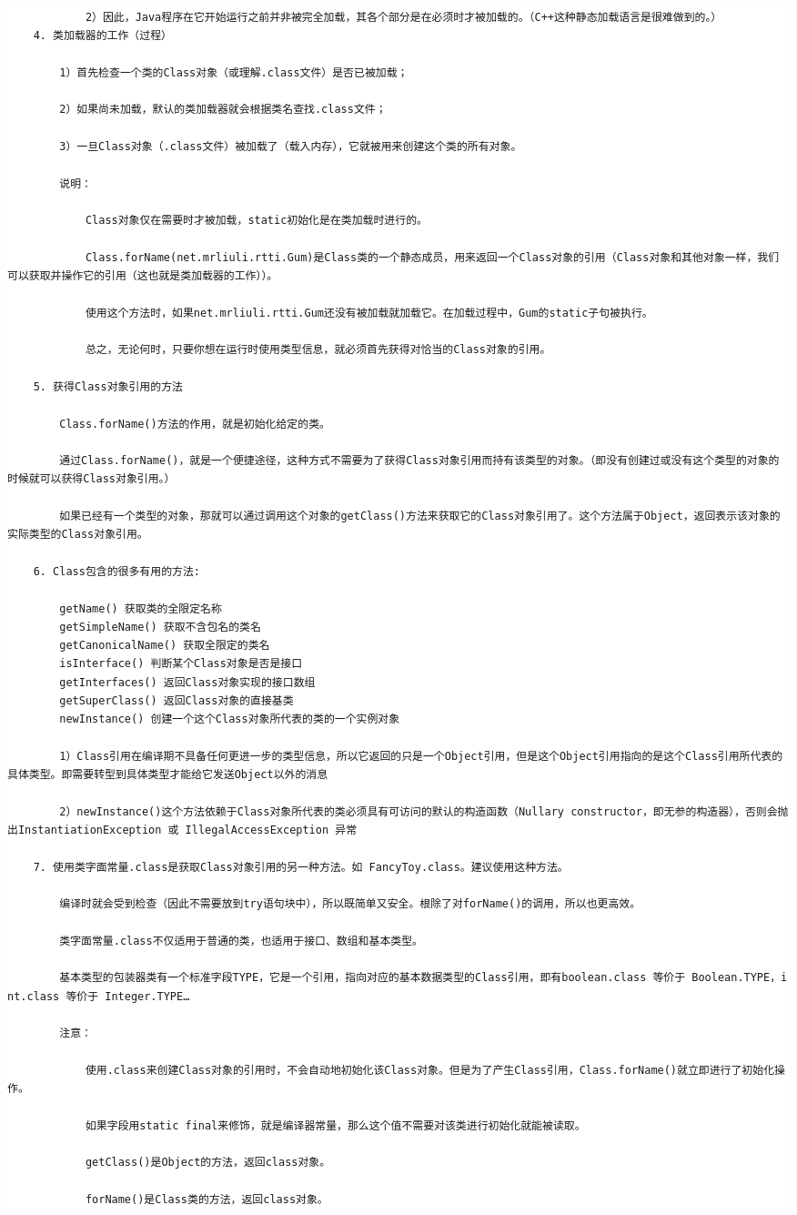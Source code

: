                2）因此，Java程序在它开始运行之前并非被完全加载，其各个部分是在必须时才被加载的。（C++这种静态加载语言是很难做到的。）
        4. 类加载器的工作（过程）
           
            1）首先检查一个类的Class对象（或理解.class文件）是否已被加载；
            
            2）如果尚未加载，默认的类加载器就会根据类名查找.class文件；
            
            3）一旦Class对象（.class文件）被加载了（载入内存），它就被用来创建这个类的所有对象。
            
            说明：
            
                Class对象仅在需要时才被加载，static初始化是在类加载时进行的。
                
                Class.forName(net.mrliuli.rtti.Gum)是Class类的一个静态成员，用来返回一个Class对象的引用（Class对象和其他对象一样，我们可以获取并操作它的引用（这也就是类加载器的工作））。
                
                使用这个方法时，如果net.mrliuli.rtti.Gum还没有被加载就加载它。在加载过程中，Gum的static子句被执行。
                
                总之，无论何时，只要你想在运行时使用类型信息，就必须首先获得对恰当的Class对象的引用。 

        5. 获得Class对象引用的方法
           
            Class.forName()方法的作用，就是初始化给定的类。
            
            通过Class.forName()，就是一个便捷途径，这种方式不需要为了获得Class对象引用而持有该类型的对象。（即没有创建过或没有这个类型的对象的时候就可以获得Class对象引用。）
            
            如果已经有一个类型的对象，那就可以通过调用这个对象的getClass()方法来获取它的Class对象引用了。这个方法属于Object，返回表示该对象的实际类型的Class对象引用。
        
        6. Class包含的很多有用的方法:
           
            getName() 获取类的全限定名称
            getSimpleName() 获取不含包名的类名
            getCanonicalName() 获取全限定的类名
            isInterface() 判断某个Class对象是否是接口
            getInterfaces() 返回Class对象实现的接口数组
            getSuperClass() 返回Class对象的直接基类
            newInstance() 创建一个这个Class对象所代表的类的一个实例对象
            
            1）Class引用在编译期不具备任何更进一步的类型信息，所以它返回的只是一个Object引用，但是这个Object引用指向的是这个Class引用所代表的具体类型。即需要转型到具体类型才能给它发送Object以外的消息
            
            2）newInstance()这个方法依赖于Class对象所代表的类必须具有可访问的默认的构造函数（Nullary constructor，即无参的构造器），否则会抛出InstantiationException 或 IllegalAccessException 异常

        7. 使用类字面常量.class是获取Class对象引用的另一种方法。如 FancyToy.class。建议使用这种方法。
                       
            编译时就会受到检查（因此不需要放到try语句块中），所以既简单又安全。根除了对forName()的调用，所以也更高效。
            
            类字面常量.class不仅适用于普通的类，也适用于接口、数组和基本类型。
            
            基本类型的包装器类有一个标准字段TYPE，它是一个引用，指向对应的基本数据类型的Class引用，即有boolean.class 等价于 Boolean.TYPE，int.class 等价于 Integer.TYPE…
            
            注意：
            
                使用.class来创建Class对象的引用时，不会自动地初始化该Class对象。但是为了产生Class引用，Class.forName()就立即进行了初始化操作。
            
                如果字段用static final来修饰，就是编译器常量，那么这个值不需要对该类进行初始化就能被读取。
            
                getClass()是Object的方法，返回class对象。
                
                forName()是Class类的方法，返回class对象。
                